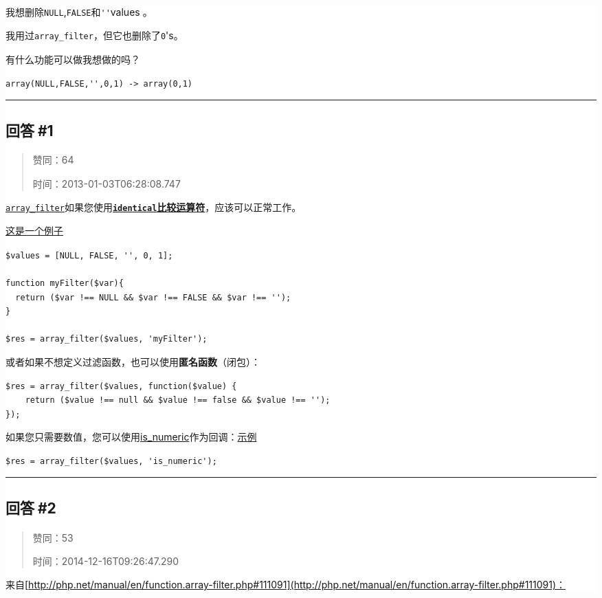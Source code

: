 我想删除`NULL`,`FALSE`和`''`values 。

我用过`array_filter`，但它也删除了`0`'s。

有什么功能可以做我想做的吗？

```
array(NULL,FALSE,'',0,1) -> array(0,1) 
```

* * *

## 回答 #1

> 赞同：64
> 
> 时间：2013-01-03T06:28:08.747

[`array_filter`](http://php.net/manual/en/function.array-filter.php)如果您使用[**`identical`比较运算符**](http://php.net/manual/en/language.operators.comparison.php)，应该可以正常工作。

[这是一个例子](http://codepad.org/ppRy0PcT)

```
$values = [NULL, FALSE, '', 0, 1];

function myFilter($var){
  return ($var !== NULL && $var !== FALSE && $var !== '');
}

$res = array_filter($values, 'myFilter'); 
```

或者如果不想定义过滤函数，也可以使用**匿名函数**（闭包）：

```
$res = array_filter($values, function($value) {
    return ($value !== null && $value !== false && $value !== ''); 
}); 
```

如果您只需要数值，您可以使用[is_numeric](http://php.net/manual/en/function.is-numeric.php)作为回调：[示例](http://codepad.org/MTMUkwGb)

```
$res = array_filter($values, 'is_numeric'); 
```

* * *

## 回答 #2

> 赞同：53
> 
> 时间：2014-12-16T09:26:47.290

来自[http://php.net/manual/en/function.array-filter.php#111091](http://php.net/manual/en/function.array-filter.php#111091)：
